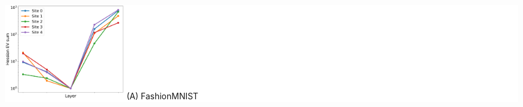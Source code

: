 <img src="figures/FMNIST_Hessian_EV_sum_first-1.png" alt="FashionMNIST Hessian EV sum first" width="200"> (A) FashionMNIST